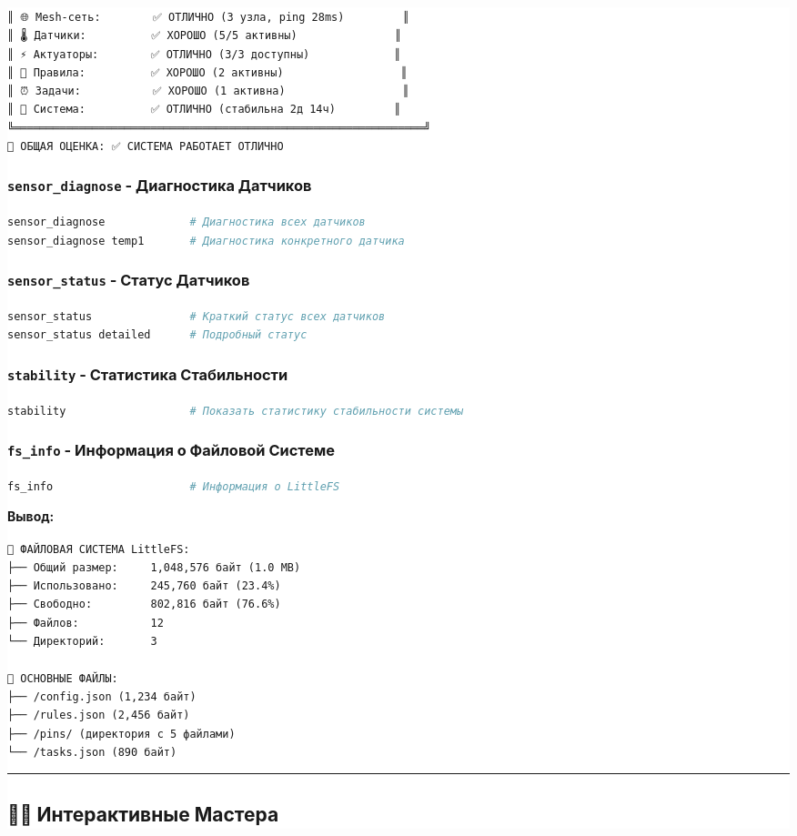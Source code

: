 ```
║ 🌐 Mesh-сеть:        ✅ ОТЛИЧНО (3 узла, ping 28ms)         ║
║ 🌡️ Датчики:          ✅ ХОРОШО (5/5 активны)               ║
║ ⚡ Актуаторы:        ✅ ОТЛИЧНО (3/3 доступны)             ║
║ 📝 Правила:          ✅ ХОРОШО (2 активны)                  ║
║ ⏰ Задачи:           ✅ ХОРОШО (1 активна)                  ║
║ 🔧 Система:          ✅ ОТЛИЧНО (стабильна 2д 14ч)         ║
╚═══════════════════════════════════════════════════════════════╝
🎯 ОБЩАЯ ОЦЕНКА: ✅ СИСТЕМА РАБОТАЕТ ОТЛИЧНО
```

### `sensor_diagnose` - Диагностика Датчиков
```bash
sensor_diagnose             # Диагностика всех датчиков
sensor_diagnose temp1       # Диагностика конкретного датчика
```

### `sensor_status` - Статус Датчиков
```bash
sensor_status               # Краткий статус всех датчиков
sensor_status detailed      # Подробный статус
```

### `stability` - Статистика Стабильности
```bash
stability                   # Показать статистику стабильности системы
```

### `fs_info` - Информация о Файловой Системе
```bash
fs_info                     # Информация о LittleFS
```
**Вывод:**
```
💾 ФАЙЛОВАЯ СИСТЕМА LittleFS:
├── Общий размер:     1,048,576 байт (1.0 MB)
├── Использовано:     245,760 байт (23.4%)
├── Свободно:         802,816 байт (76.6%)
├── Файлов:           12
└── Директорий:       3

📁 ОСНОВНЫЕ ФАЙЛЫ:
├── /config.json (1,234 байт)
├── /rules.json (2,456 байт)
├── /pins/ (директория с 5 файлами)
└── /tasks.json (890 байт)
```

---

## 🧙‍♂️ Интерактивные Мастера

